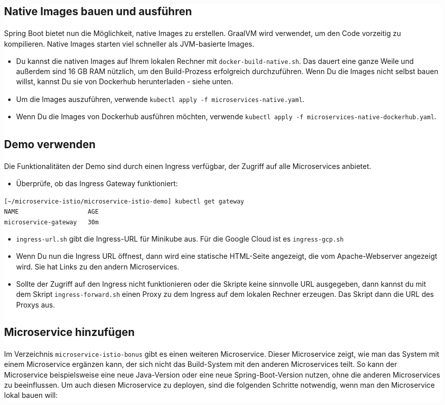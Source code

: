 ## Native Images bauen und ausführen

Spring Boot bietet nun die Möglichkeit, native Images zu
erstellen. GraalVM wird verwendet, um den Code vorzeitig zu
kompilieren. Native Images starten viel schneller als JVM-basierte
Images.

* Du kannst die nativen Images auf Ihrem lokalen Rechner mit
  `docker-build-native.sh`. Das dauert eine ganze Weile und außerdem
  sind 16 GB RAM nützlich, um den Build-Prozess erfolgreich
  durchzuführen. Wenn Du die Images nicht selbst bauen willst,
  kannst Du sie von Dockerhub herunterladen - siehe unten.

* Um die Images auszuführen, verwende `kubectl apply -f
  microservices-native.yaml`.

* Wenn Du die Images von Dockerhub ausführen möchten, verwende
  `kubectl apply -f microservices-native-dockerhub.yaml`.


## Demo verwenden

Die Funktionalitäten der Demo sind durch einen Ingress verfügbar, der
Zugriff auf alle Microservices anbietet.

* Überprüfe, ob das Ingress Gateway funktioniert:

```
[~/microservice-istio/microservice-istio-demo] kubectl get gateway
NAME                   AGE
microservice-gateway   30m
```

* `ingress-url.sh`  gibt die Ingress-URL für Minikube aus. Für die
  Google Cloud ist es `ingress-gcp.sh`

* Wenn Du nun die Ingress URL öffnest, dann wird
eine statische HTML-Seite angezeigt, die vom Apache-Webserver
angezeigt wird. Sie hat Links zu den andern Microservices.

* Sollte der Zugriff auf den Ingress nicht funktionieren oder die
  Skripte keine sinnvolle URL ausgegeben, dann kannst du mit
  dem Skript `ingress-forward.sh` einen Proxy zu dem Ingress auf dem
  lokalen Rechner erzeugen. Das Skript dann die URL des Proxys aus.

## Microservice hinzufügen

Im Verzeichnis `microservice-istio-bonus` gibt es einen weiteren
Microservice.
Dieser Microservice zeigt, wie man das System mit einem Microservice
ergänzen kann, der sich nicht das Build-System mit den anderen
Microservices teilt. So kann der Microservice beispielsweise eine neue
Java-Version oder eine neue Spring-Boot-Version nutzen, ohne die
anderen Microservices zu beeinflussen.
Um auch diesen Microservice zu deployen, sind die
folgenden Schritte notwendig, wenn man den Microservice lokal bauen
will:
